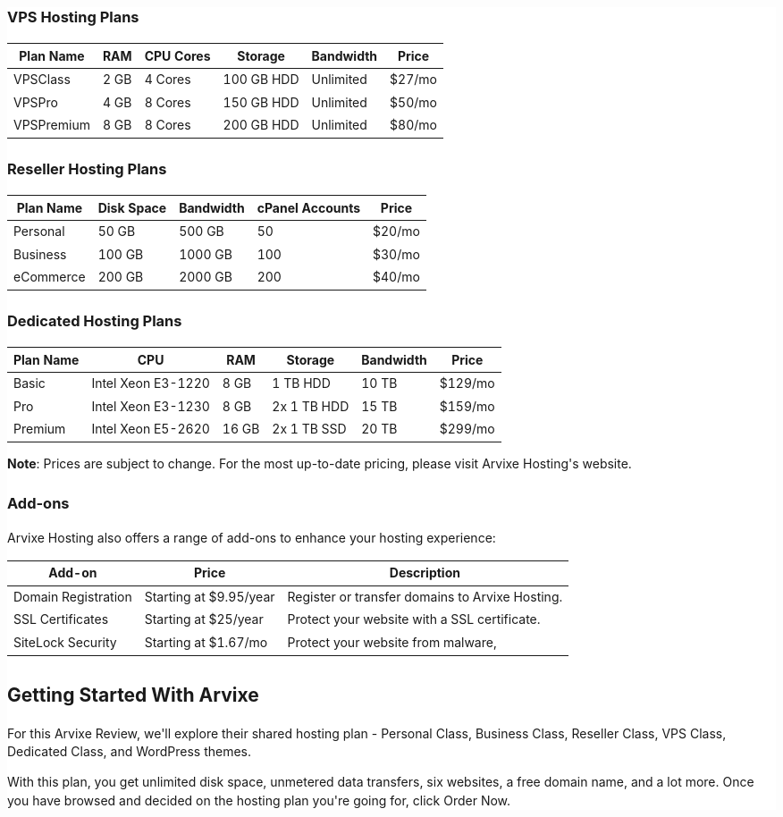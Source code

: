### VPS Hosting Plans

| Plan Name | RAM | CPU Cores | Storage | Bandwidth | Price |
| --- | --- | --- | --- | --- | --- |
| VPSClass | 2 GB | 4 Cores | 100 GB HDD | Unlimited | $27/mo |
| VPSPro | 4 GB | 8 Cores | 150 GB HDD | Unlimited | $50/mo |
| VPSPremium | 8 GB | 8 Cores | 200 GB HDD | Unlimited | $80/mo |

### Reseller Hosting Plans

| Plan Name | Disk Space | Bandwidth | cPanel Accounts | Price |
| --- | --- | --- | --- | --- |
| Personal | 50 GB | 500 GB | 50 | $20/mo |
| Business | 100 GB | 1000 GB | 100 | $30/mo |
| eCommerce | 200 GB | 2000 GB | 200 | $40/mo |

### Dedicated Hosting Plans

| Plan Name | CPU | RAM | Storage | Bandwidth | Price |
| --- | --- | --- | --- | --- | --- |
| Basic | Intel Xeon E3-1220 | 8 GB | 1 TB HDD | 10 TB | $129/mo |
| Pro | Intel Xeon E3-1230 | 8 GB | 2x 1 TB HDD | 15 TB | $159/mo |
| Premium | Intel Xeon E5-2620 | 16 GB | 2x 1 TB SSD | 20 TB | $299/mo |

**Note**: Prices are subject to change. For the most up-to-date pricing, please visit Arvixe Hosting's website.

### Add-ons

Arvixe Hosting also offers a range of add-ons to enhance your hosting experience:

| Add-on | Price | Description |
| --- | --- | --- |
| Domain Registration | Starting at $9.95/year | Register or transfer domains to Arvixe Hosting. |
| SSL Certificates | Starting at $25/year | Protect your website with a SSL certificate. |
| SiteLock Security | Starting at $1.67/mo | Protect your website from malware, |

## Getting Started With Arvixe

For this Arvixe Review, we'll explore their shared hosting plan - Personal Class, Business Class, Reseller Class, VPS Class, Dedicated Class, and WordPress themes.

With this plan, you get unlimited disk space, unmetered data transfers, six websites, a free domain name, and a lot more. Once you have browsed and decided on the hosting plan you're going for, click Order Now.
